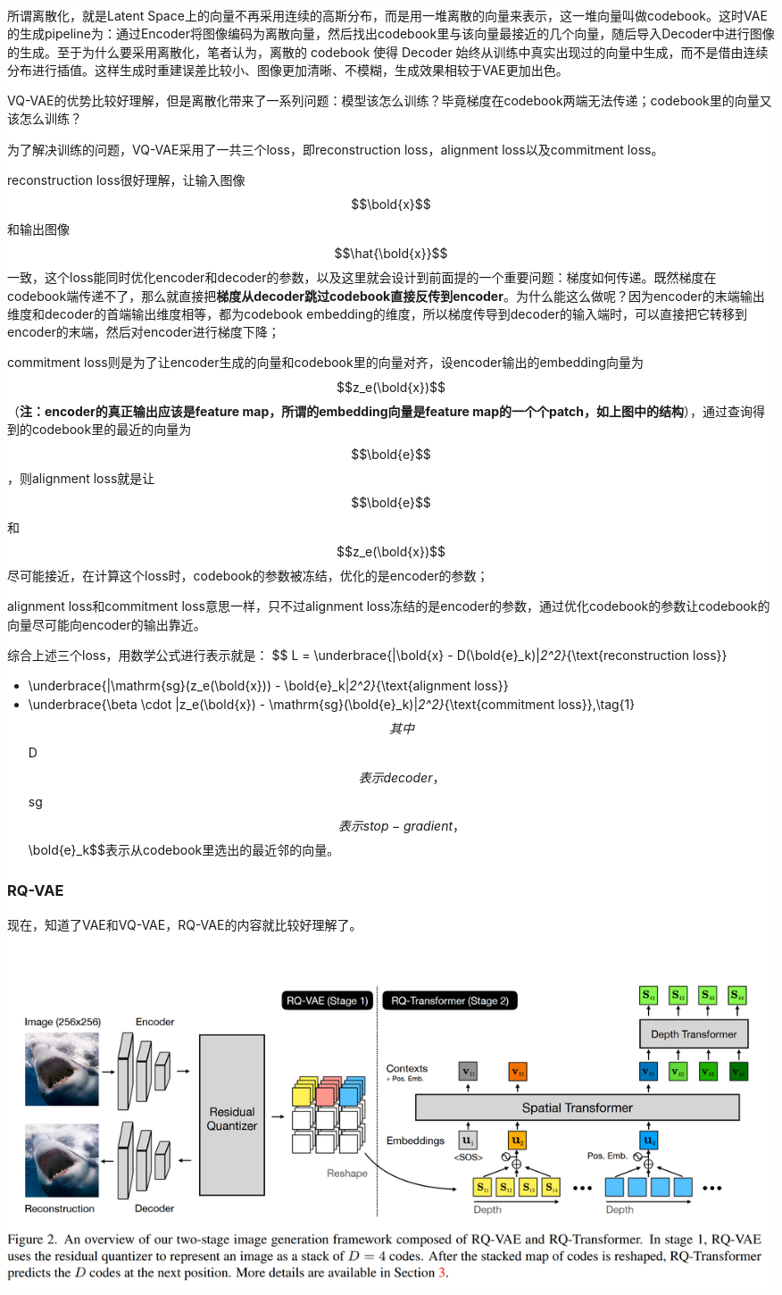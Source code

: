 所谓离散化，就是Latent Space上的向量不再采用连续的高斯分布，而是用一堆离散的向量来表示，这一堆向量叫做codebook。这时VAE的生成pipeline为：通过Encoder将图像编码为离散向量，然后找出codebook里与该向量最接近的几个向量，随后导入Decoder中进行图像的生成。至于为什么要采用离散化，笔者认为，离散的 codebook 使得 Decoder 始终从训练中真实出现过的向量中生成，而不是借由连续分布进行插值。这样生成时重建误差比较小、图像更加清晰、不模糊，生成效果相较于VAE更加出色。

VQ-VAE的优势比较好理解，但是离散化带来了一系列问题：模型该怎么训练？毕竟梯度在codebook两端无法传递；codebook里的向量又该怎么训练？

为了解决训练的问题，VQ-VAE采用了一共三个loss，即reconstruction loss，alignment loss以及commitment loss。

reconstruction loss很好理解，让输入图像$$\bold{x}$$和输出图像$$\hat{\bold{x}}$$一致，这个loss能同时优化encoder和decoder的参数，以及这里就会设计到前面提的一个重要问题：梯度如何传递。既然梯度在codebook端传递不了，那么就直接把**梯度从decoder跳过codebook直接反传到encoder**。为什么能这么做呢？因为encoder的末端输出维度和decoder的首端输出维度相等，都为codebook embedding的维度，所以梯度传导到decoder的输入端时，可以直接把它转移到encoder的末端，然后对encoder进行梯度下降；

commitment loss则是为了让encoder生成的向量和codebook里的向量对齐，设encoder输出的embedding向量为$$z_e(\bold{x})$$（**注：encoder的真正输出应该是feature map，所谓的embedding向量是feature map的一个个patch，如上图中的结构**），通过查询得到的codebook里的最近的向量为$$\bold{e}$$，则alignment loss就是让$$\bold{e}$$和$$z_e(\bold{x})$$尽可能接近，在计算这个loss时，codebook的参数被冻结，优化的是encoder的参数；

alignment loss和commitment loss意思一样，只不过alignment loss冻结的是encoder的参数，通过优化codebook的参数让codebook的向量尽可能向encoder的输出靠近。

综合上述三个loss，用数学公式进行表示就是：
$$
L = \underbrace{\|\bold{x} - D(\bold{e}_k)\|_2^2}_{\text{reconstruction loss}}
  + \underbrace{\|\mathrm{sg}(z_e(\bold{x})) - \bold{e}_k\|_2^2}_{\text{alignment loss}}
  + \underbrace{\beta \cdot \|z_e(\bold{x}) - \mathrm{sg}(\bold{e}_k)\|_2^2}_{\text{commitment loss}},\tag{1}
$$
其中$$D$$表示decoder，$$sg$$表示stop-gradient，$$\bold{e}_k$$表示从codebook里选出的最近邻的向量。



### RQ-VAE

现在，知道了VAE和VQ-VAE，RQ-VAE的内容就比较好理解了。

![rqvae](images/2025-08-04-Autoregressive%20Image%20Generation%20using%20Residual%20Quantization/rqvae.png)
